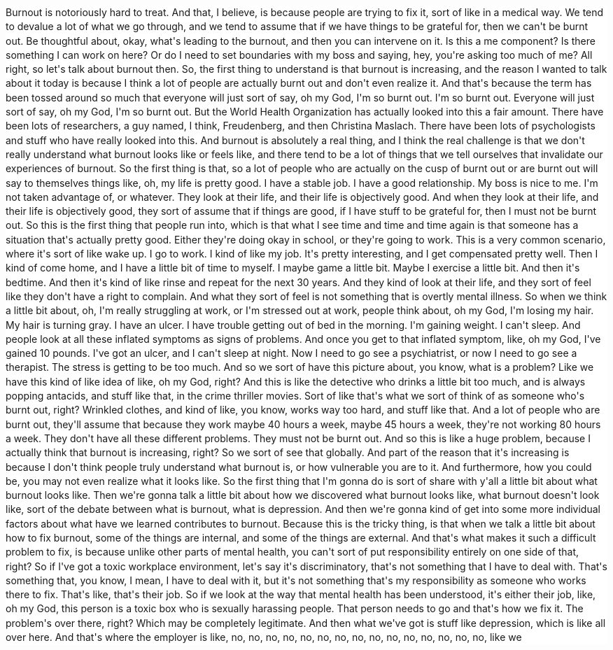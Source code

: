  Burnout is notoriously hard to treat. And that, I believe, is because people are trying to fix it, sort of like in a medical way. We tend to devalue a lot of what we go through, and we tend to assume that if we have things to be grateful for, then we can't be burnt out. Be thoughtful about, okay, what's leading to the burnout, and then you can intervene on it. Is this a me component? Is there something I can work on here? Or do I need to set boundaries with my boss and saying, hey, you're asking too much of me? All right, so let's talk about burnout then. So, the first thing to understand is that burnout is increasing, and the reason I wanted to talk about it today is because I think a lot of people are actually burnt out and don't even realize it. And that's because the term has been tossed around so much that everyone will just sort of say, oh my God, I'm so burnt out. I'm so burnt out. Everyone will just sort of say, oh my God, I'm so burnt out. But the World Health Organization has actually looked into this a fair amount. There have been lots of researchers, a guy named, I think, Freudenberg, and then Christina Maslach. There have been lots of psychologists and stuff who have really looked into this. And burnout is absolutely a real thing, and I think the real challenge is that we don't really understand what burnout looks like or feels like, and there tend to be a lot of things that we tell ourselves that invalidate our experiences of burnout. So the first thing is that, so a lot of people who are actually on the cusp of burnt out or are burnt out will say to themselves things like, oh, my life is pretty good. I have a stable job. I have a good relationship. My boss is nice to me. I'm not taken advantage of, or whatever. They look at their life, and their life is objectively good. And when they look at their life, and their life is objectively good, they sort of assume that if things are good, if I have stuff to be grateful for, then I must not be burnt out. So this is the first thing that people run into, which is that what I see time and time and time again is that someone has a situation that's actually pretty good. Either they're doing okay in school, or they're going to work. This is a very common scenario, where it's sort of like wake up. I go to work. I kind of like my job. It's pretty interesting, and I get compensated pretty well. Then I kind of come home, and I have a little bit of time to myself. I maybe game a little bit. Maybe I exercise a little bit. And then it's bedtime. And then it's kind of like rinse and repeat for the next 30 years. And they kind of look at their life, and they sort of feel like they don't have a right to complain. And what they sort of feel is not something that is overtly mental illness. So when we think a little bit about, oh, I'm really struggling at work, or I'm stressed out at work, people think about, oh my God, I'm losing my hair. My hair is turning gray. I have an ulcer. I have trouble getting out of bed in the morning. I'm gaining weight. I can't sleep. And people look at all these inflated symptoms as signs of problems. And once you get to that inflated symptom, like, oh my God, I've gained 10 pounds. I've got an ulcer, and I can't sleep at night. Now I need to go see a psychiatrist, or now I need to go see a therapist. The stress is getting to be too much. And so we sort of have this picture about, you know, what is a problem? Like we have this kind of like idea of like, oh my God, right? And this is like the detective who drinks a little bit too much, and is always popping antacids, and stuff like that, in the crime thriller movies. Sort of like that's what we sort of think of as someone who's burnt out, right? Wrinkled clothes, and kind of like, you know, works way too hard, and stuff like that. And a lot of people who are burnt out, they'll assume that because they work maybe 40 hours a week, maybe 45 hours a week, they're not working 80 hours a week. They don't have all these different problems. They must not be burnt out. And so this is like a huge problem, because I actually think that burnout is increasing, right? So we sort of see that globally. And part of the reason that it's increasing is because I don't think people truly understand what burnout is, or how vulnerable you are to it. And furthermore, how you could be, you may not even realize what it looks like. So the first thing that I'm gonna do is sort of share with y'all a little bit about what burnout looks like. Then we're gonna talk a little bit about how we discovered what burnout looks like, what burnout doesn't look like, sort of the debate between what is burnout, what is depression. And then we're gonna kind of get into some more individual factors about what have we learned contributes to burnout. Because this is the tricky thing, is that when we talk a little bit about how to fix burnout, some of the things are internal, and some of the things are external. And that's what makes it such a difficult problem to fix, is because unlike other parts of mental health, you can't sort of put responsibility entirely on one side of that, right? So if I've got a toxic workplace environment, let's say it's discriminatory, that's not something that I have to deal with. That's something that, you know, I mean, I have to deal with it, but it's not something that's my responsibility as someone who works there to fix. That's like, that's their job. So if we look at the way that mental health has been understood, it's either their job, like, oh my God, this person is a toxic box who is sexually harassing people. That person needs to go and that's how we fix it. The problem's over there, right? Which may be completely legitimate. And then what we've got is stuff like depression, which is like all over here. And that's where the employer is like, no, no, no, no, no, no, no, no, no, no, no, no, no, no, no, like we
